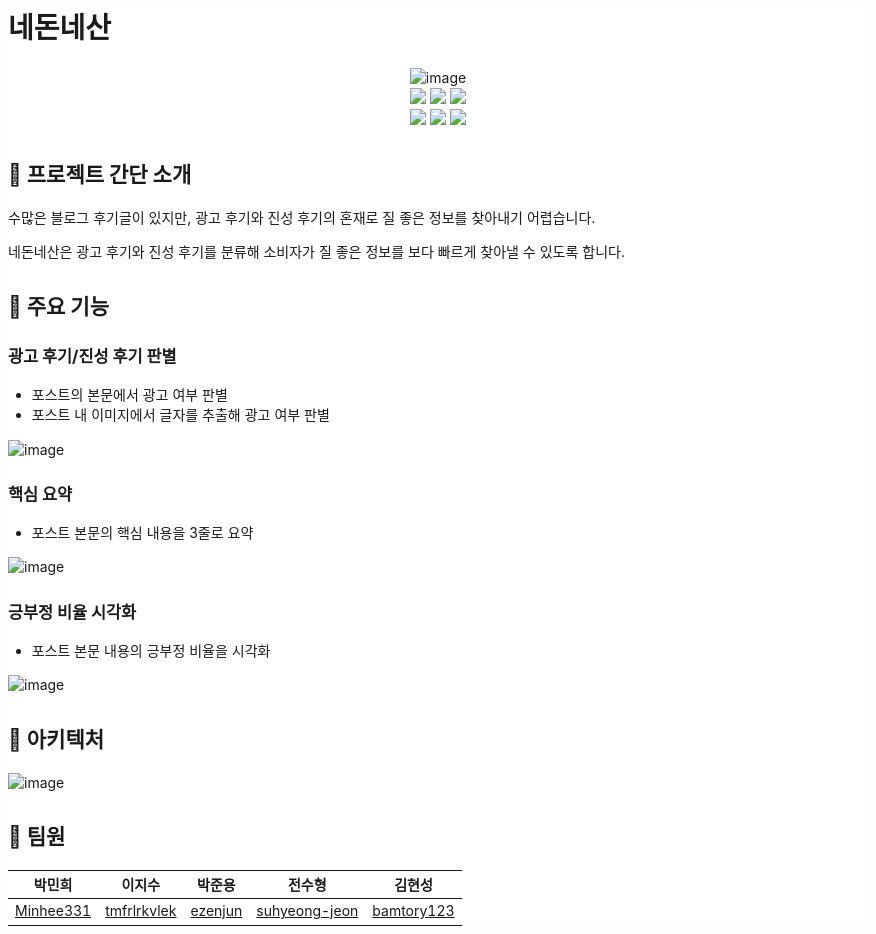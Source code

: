 # 네돈네산
<div align="center">
  <img width="670" alt="image" src="https://user-images.githubusercontent.com/26318372/209478972-59875dec-8d26-4fd5-a8f6-d520d14499a9.png">
  <br>
  <img src="https://img.shields.io/badge/Django-092E20?style=flat-square&logo=Django&logoColor=white">
  <img src="https://img.shields.io/badge/Python-3776AB?style=flat-square&logo=Python&logoColor=white">
  <img src="https://img.shields.io/badge/JavaScript-F7DF1E?style=flat-square&logo=JavaScript&logoColor=white"><br>
  <img src="https://img.shields.io/badge/AWS%20EC2-FF9900?style=flat-square&logo=AWS%20EC2&logoColor=white">
  <img src="https://img.shields.io/badge/AWS%20Lambda-FF9900?style=flat-square&logo=AWS%20Lambda&logoColor=white">
  <img src="https://img.shields.io/badge/AWS%20Comprehend-FF9900?style=flat-square&logo=AWS%20Comprehend&logoColor=white">
</div>

## 🙌 프로젝트 간단 소개
수많은 블로그 후기글이 있지만, 광고 후기와 진성 후기의 혼재로 질 좋은 정보를 찾아내기 어렵습니다. 

네돈네산은 광고 후기와 진성 후기를 분류해 소비자가 질 좋은 정보를 보다 빠르게 찾아낼 수 있도록 합니다.


## 🙌 주요 기능
### 광고 후기/진성 후기 판별
- 포스트의 본문에서 광고 여부 판별
- 포스트 내 이미지에서 글자를 추출해 광고 여부 판별
<img width="679" alt="image" src="https://user-images.githubusercontent.com/26318372/209478652-9b302c0f-1e62-4186-9f97-e82468a65d38.png">

### 핵심 요약
- 포스트 본문의 핵심 내용을 3줄로 요약
<img width="678" alt="image" src="https://user-images.githubusercontent.com/26318372/209478696-5cdbb356-6ced-4ef9-aee1-7b8a4c007f66.png">

### 긍부정 비율 시각화
- 포스트 본문 내용의 긍부정 비율을 시각화
<img width="677" alt="image" src="https://user-images.githubusercontent.com/26318372/209478726-dd91932b-b6e8-4c06-8bb9-d4b48245ce49.png">


## 🙌 아키텍처
<img width="755" alt="image" src="https://user-images.githubusercontent.com/26318372/209478761-d9371302-eec5-4705-96b5-3c649192ba38.png">

## 🙌 팀원
|박민희|이지수|박준용|전수형|김현성
|:---:|:---:|:---:|:---:|:---:|
|[Minhee331](https://github.com/Minhee331)|[tmfrlrkvlek](https://github.com/tmfrlrkvlek)|[ezenjun](https://github.com/ezenjun)|[suhyeong-jeon](https://github.com/suhyeong-jeon)|[bamtory123](https://github.com/bamtory123)|
